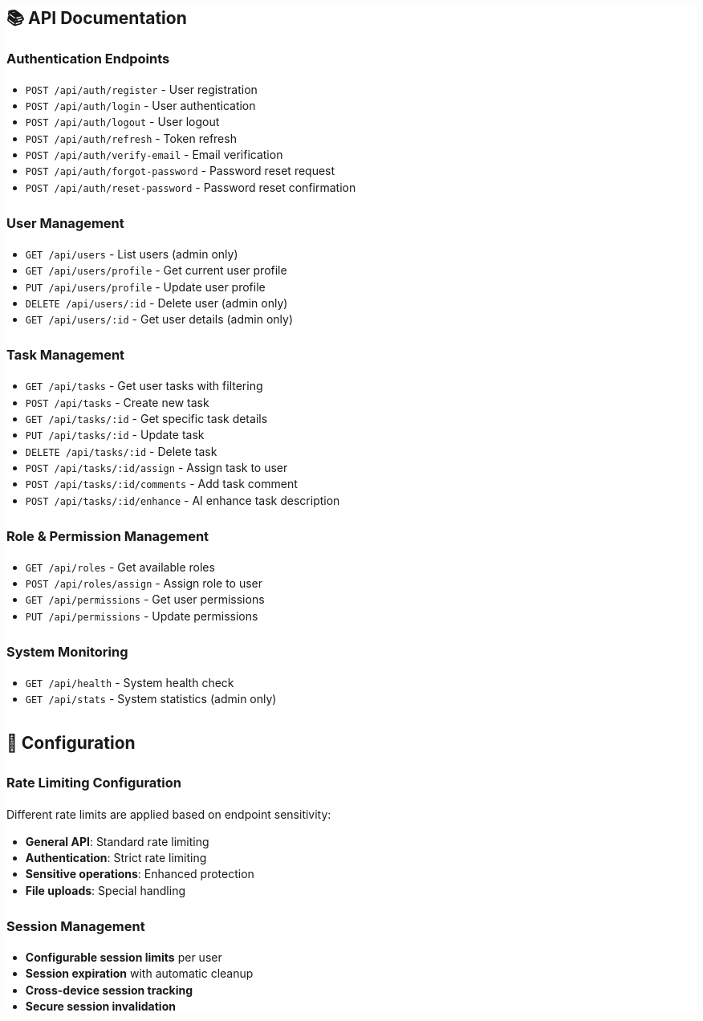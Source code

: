 ## 📚 API Documentation

### Authentication Endpoints
- `POST /api/auth/register` - User registration
- `POST /api/auth/login` - User authentication
- `POST /api/auth/logout` - User logout
- `POST /api/auth/refresh` - Token refresh
- `POST /api/auth/verify-email` - Email verification
- `POST /api/auth/forgot-password` - Password reset request
- `POST /api/auth/reset-password` - Password reset confirmation

### User Management
- `GET /api/users` - List users (admin only)
- `GET /api/users/profile` - Get current user profile
- `PUT /api/users/profile` - Update user profile
- `DELETE /api/users/:id` - Delete user (admin only)
- `GET /api/users/:id` - Get user details (admin only)

### Task Management
- `GET /api/tasks` - Get user tasks with filtering
- `POST /api/tasks` - Create new task
- `GET /api/tasks/:id` - Get specific task details
- `PUT /api/tasks/:id` - Update task
- `DELETE /api/tasks/:id` - Delete task
- `POST /api/tasks/:id/assign` - Assign task to user
- `POST /api/tasks/:id/comments` - Add task comment
- `POST /api/tasks/:id/enhance` - AI enhance task description

### Role & Permission Management
- `GET /api/roles` - Get available roles
- `POST /api/roles/assign` - Assign role to user
- `GET /api/permissions` - Get user permissions
- `PUT /api/permissions` - Update permissions

### System Monitoring
- `GET /api/health` - System health check
- `GET /api/stats` - System statistics (admin only)

## 🔧 Configuration

### Rate Limiting Configuration
Different rate limits are applied based on endpoint sensitivity:
- **General API**: Standard rate limiting
- **Authentication**: Strict rate limiting
- **Sensitive operations**: Enhanced protection
- **File uploads**: Special handling

### Session Management
- **Configurable session limits** per user
- **Session expiration** with automatic cleanup
- **Cross-device session tracking**
- **Secure session invalidation**
